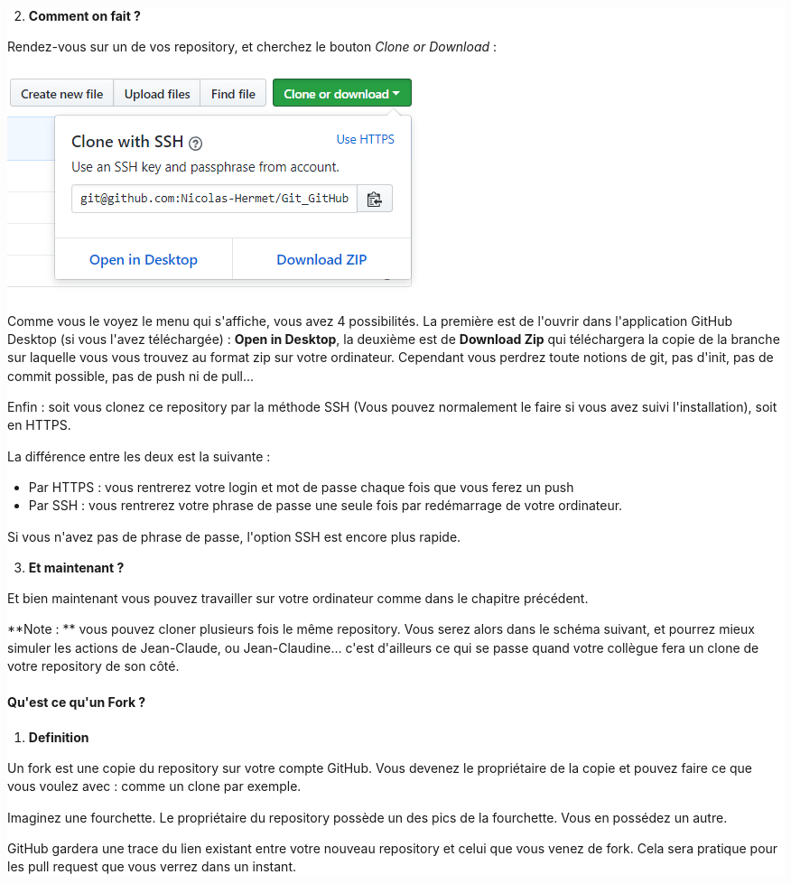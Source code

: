 2. **Comment on fait ?**

Rendez-vous sur un de vos repository, et cherchez le bouton *Clone or Download* : 



![03Collab_01](/pictures/03Collab_01.png)

Comme vous le voyez le menu qui s'affiche, vous avez 4 possibilités. La première est de l'ouvrir dans l'application GitHub Desktop (si vous l'avez téléchargée) : **Open in Desktop**, la deuxième est de **Download Zip** qui téléchargera la copie de la branche sur laquelle vous vous trouvez au format zip sur votre ordinateur. Cependant vous perdrez toute notions de git, pas d'init, pas de commit possible, pas de push ni de pull...

Enfin : soit vous clonez ce repository par la méthode SSH (Vous pouvez normalement le faire si vous avez suivi l'installation), soit en HTTPS.

La différence entre les deux est la suivante : 

- Par HTTPS : vous rentrerez votre login et mot de passe chaque fois que vous ferez un push
- Par SSH : vous rentrerez votre phrase de passe une seule fois par redémarrage de votre ordinateur.

Si vous n'avez pas de phrase de passe, l'option SSH est encore plus rapide.

3. **Et maintenant ?**

Et bien maintenant vous pouvez travailler sur votre ordinateur comme dans le chapitre précédent. 

**Note : ** vous pouvez cloner plusieurs fois le même repository. Vous serez alors dans le schéma suivant, et pourrez mieux simuler les actions de Jean-Claude, ou Jean-Claudine... c'est d'ailleurs ce qui se passe quand votre collègue fera un clone de votre repository de son côté.



#### Qu'est ce qu'un Fork ?

1. **Definition**

Un fork est une copie du repository sur votre compte GitHub. Vous devenez le propriétaire de la copie et pouvez faire ce que vous voulez avec : comme un clone par exemple.

Imaginez une fourchette. Le propriétaire du repository possède un des pics de la fourchette. Vous en possédez un autre.

GitHub gardera une trace du lien existant entre votre nouveau repository et celui que vous venez de fork. Cela sera pratique pour les pull request que vous verrez dans un instant.
